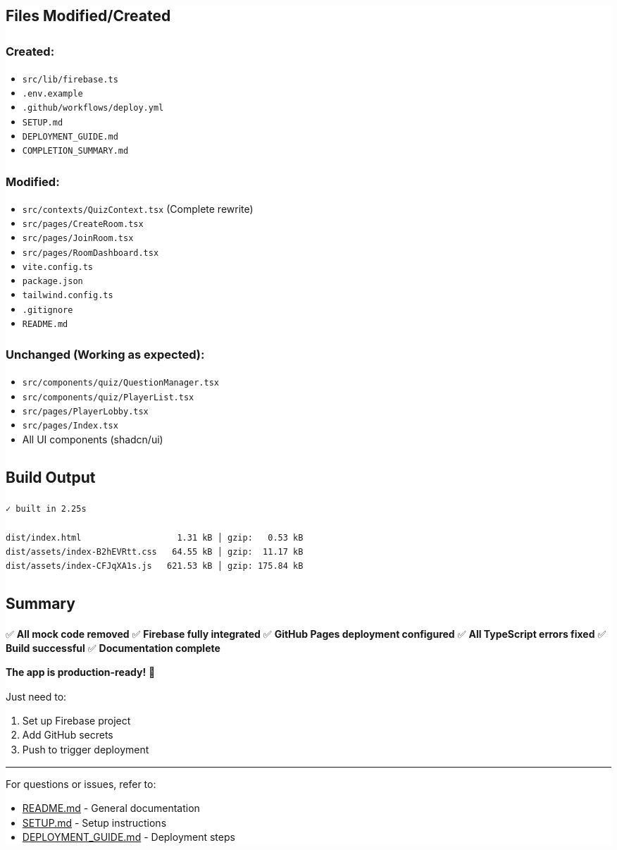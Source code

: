 ## Files Modified/Created

### Created:
- `src/lib/firebase.ts`
- `.env.example`
- `.github/workflows/deploy.yml`
- `SETUP.md`
- `DEPLOYMENT_GUIDE.md`
- `COMPLETION_SUMMARY.md`

### Modified:
- `src/contexts/QuizContext.tsx` (Complete rewrite)
- `src/pages/CreateRoom.tsx`
- `src/pages/JoinRoom.tsx`
- `src/pages/RoomDashboard.tsx`
- `vite.config.ts`
- `package.json`
- `tailwind.config.ts`
- `.gitignore`
- `README.md`

### Unchanged (Working as expected):
- `src/components/quiz/QuestionManager.tsx`
- `src/components/quiz/PlayerList.tsx`
- `src/pages/PlayerLobby.tsx`
- `src/pages/Index.tsx`
- All UI components (shadcn/ui)

## Build Output

```bash
✓ built in 2.25s

dist/index.html                   1.31 kB │ gzip:   0.53 kB
dist/assets/index-B2hEVRtt.css   64.55 kB │ gzip:  11.17 kB
dist/assets/index-CFJqXA1s.js   621.53 kB │ gzip: 175.84 kB
```

## Summary

✅ **All mock code removed**
✅ **Firebase fully integrated**
✅ **GitHub Pages deployment configured**
✅ **All TypeScript errors fixed**
✅ **Build successful**
✅ **Documentation complete**

**The app is production-ready!** 🎉

Just need to:
1. Set up Firebase project
2. Add GitHub secrets
3. Push to trigger deployment

---

For questions or issues, refer to:
- [README.md](./README.md) - General documentation
- [SETUP.md](./SETUP.md) - Setup instructions
- [DEPLOYMENT_GUIDE.md](./DEPLOYMENT_GUIDE.md) - Deployment steps
